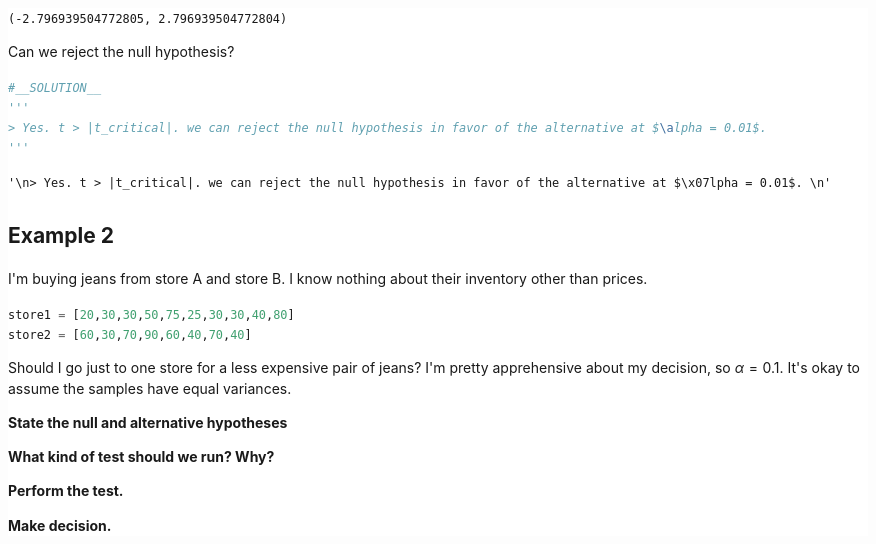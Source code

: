 
    (-2.796939504772805, 2.796939504772804)



Can we reject the null hypothesis? 




```python
#__SOLUTION__
'''
> Yes. t > |t_critical|. we can reject the null hypothesis in favor of the alternative at $\alpha = 0.01$. 
'''
```




    '\n> Yes. t > |t_critical|. we can reject the null hypothesis in favor of the alternative at $\x07lpha = 0.01$. \n'



## Example 2

I'm buying jeans from store A and store B. I know nothing about their inventory other than prices. 

``` python
store1 = [20,30,30,50,75,25,30,30,40,80]
store2 = [60,30,70,90,60,40,70,40]
```

Should I go just to one store for a less expensive pair of jeans? I'm pretty apprehensive about my decision, so $\alpha = 0.1$. It's okay to assume the samples have equal variances.

**State the null and alternative hypotheses**


```python

```

**What kind of test should we run? Why?** 


```python

```

**Perform the test.**


```python

```

**Make decision.**


```python

```
